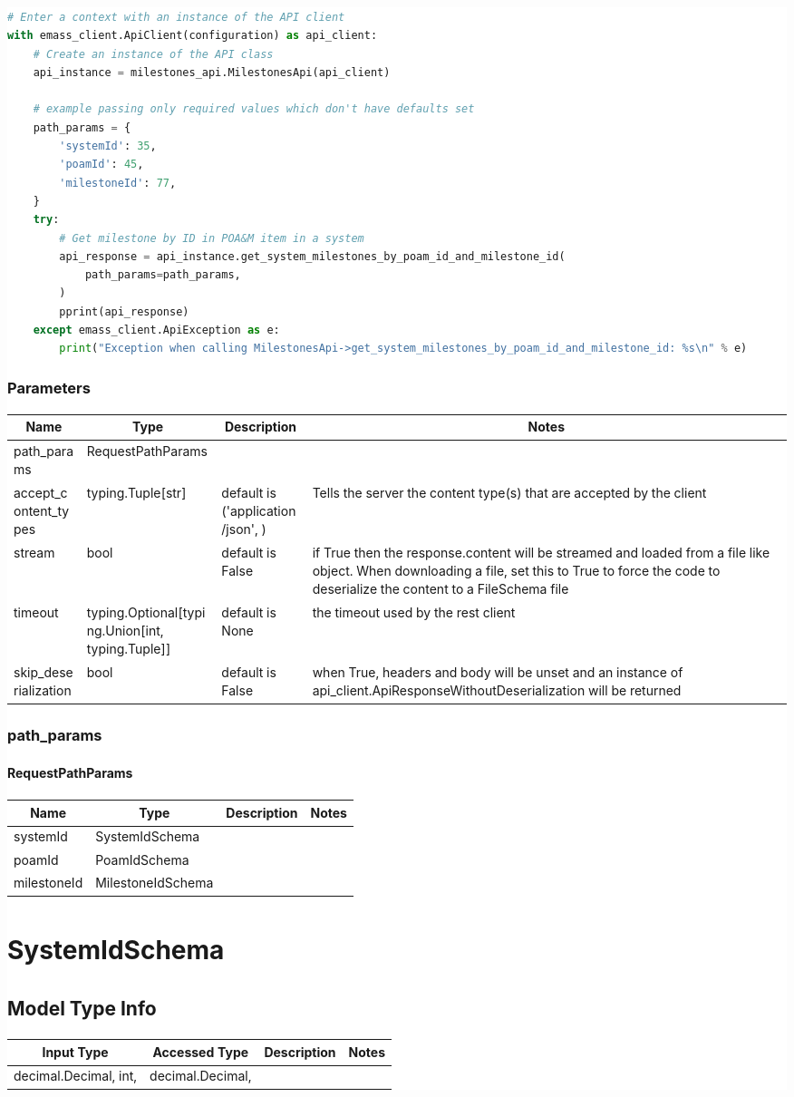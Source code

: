 ```python
# Enter a context with an instance of the API client
with emass_client.ApiClient(configuration) as api_client:
    # Create an instance of the API class
    api_instance = milestones_api.MilestonesApi(api_client)

    # example passing only required values which don't have defaults set
    path_params = {
        'systemId': 35,
        'poamId': 45,
        'milestoneId': 77,
    }
    try:
        # Get milestone by ID in POA&M item in a system
        api_response = api_instance.get_system_milestones_by_poam_id_and_milestone_id(
            path_params=path_params,
        )
        pprint(api_response)
    except emass_client.ApiException as e:
        print("Exception when calling MilestonesApi->get_system_milestones_by_poam_id_and_milestone_id: %s\n" % e)
```
### Parameters

Name | Type | Description  | Notes
------------- | ------------- | ------------- | -------------
path_params | RequestPathParams | |
accept_content_types | typing.Tuple[str] | default is ('application/json', ) | Tells the server the content type(s) that are accepted by the client
stream | bool | default is False | if True then the response.content will be streamed and loaded from a file like object. When downloading a file, set this to True to force the code to deserialize the content to a FileSchema file
timeout | typing.Optional[typing.Union[int, typing.Tuple]] | default is None | the timeout used by the rest client
skip_deserialization | bool | default is False | when True, headers and body will be unset and an instance of api_client.ApiResponseWithoutDeserialization will be returned

### path_params
#### RequestPathParams

Name | Type | Description  | Notes
------------- | ------------- | ------------- | -------------
systemId | SystemIdSchema | | 
poamId | PoamIdSchema | | 
milestoneId | MilestoneIdSchema | | 

# SystemIdSchema

## Model Type Info
Input Type | Accessed Type | Description | Notes
------------ | ------------- | ------------- | -------------
decimal.Decimal, int,  | decimal.Decimal,  |  | 
